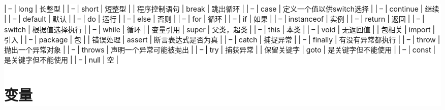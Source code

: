 | –                    | long         | 长整型                       |
| –                    | short        | 短整型                       |
| 程序控制语句         | break        | 跳出循环                     |
| –                    | case         | 定义一个值以供switch选择     |
| –                    | continue     | 继续                         |
| –                    | default      | 默认                         |
| –                    | do           | 运行                         |
| –                    | else         | 否则                         |
| –                    | for          | 循环                         |
| –                    | if           | 如果                         |
| –                    | instanceof   | 实例                         |
| –                    | return       | 返回                         |
| –                    | switch       | 根据值选择执行               |
| –                    | while        | 循环                         |
| 变量引用             | super        | 父类，超类                   |
| –                    | this         | 本类                         |
| –                    | void         | 无返回值                     |
| 包相关               | import       | 引入                         |
| –                    | package      | 包                           |
| 错误处理             | assert       | 断言表达式是否为真           |
| –                    | catch        | 捕捉异常                     |
| –                    | finally      | 有没有异常都执行             |
| –                    | throw        | 抛出一个异常对象             |
| –                    | throws       | 声明一个异常可能被抛出       |
| –                    | try          | 捕获异常                     |
| 保留关键字           | goto         | 是关键字但不能使用           |
| –                    | const        | 是关键字但不能使用           |
| –                    | null         | 空                           |



# 变量
